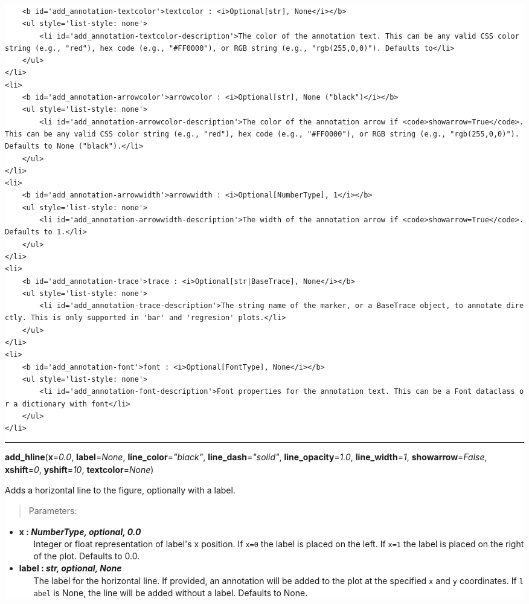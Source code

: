         <b id='add_annotation-textcolor'>textcolor : <i>Optional[str], None</i></b>
        <ul style='list-style: none'>
            <li id='add_annotation-textcolor-description'>The color of the annotation text. This can be any valid CSS color string (e.g., "red"), hex code (e.g., "#FF0000"), or RGB string (e.g., "rgb(255,0,0)"). Defaults to</li>
        </ul>
    </li>
    <li>
        <b id='add_annotation-arrowcolor'>arrowcolor : <i>Optional[str], None ("black")</i></b>
        <ul style='list-style: none'>
            <li id='add_annotation-arrowcolor-description'>The color of the annotation arrow if <code>showarrow=True</code>. This can be any valid CSS color string (e.g., "red"), hex code (e.g., "#FF0000"), or RGB string (e.g., "rgb(255,0,0)"). Defaults to None ("black").</li>
        </ul>
    </li>
    <li>
        <b id='add_annotation-arrowwidth'>arrowwidth : <i>Optional[NumberType], 1</i></b>
        <ul style='list-style: none'>
            <li id='add_annotation-arrowwidth-description'>The width of the annotation arrow if <code>showarrow=True</code>. Defaults to 1.</li>
        </ul>
    </li>
    <li>
        <b id='add_annotation-trace'>trace : <i>Optional[str|BaseTrace], None</i></b>
        <ul style='list-style: none'>
            <li id='add_annotation-trace-description'>The string name of the marker, or a BaseTrace object, to annotate directly. This is only supported in 'bar' and 'regresion' plots.</li>
        </ul>
    </li>
    <li>
        <b id='add_annotation-font'>font : <i>Optional[FontType], None</i></b>
        <ul style='list-style: none'>
            <li id='add_annotation-font-description'>Font properties for the annotation text. This can be a Font dataclass or a dictionary with font</li>
        </ul>
    </li>
</ul>

<hr>
<strong id='add-hline'>add_hline</strong>(<b>x</b>=<i>0.0</i>, <b>label</b>=<i>None</i>, <b>line_color</b>=<i>"black"</i>, <b>line_dash</b>=<i>"solid"</i>, <b>line_opacity</b>=<i>1.0</i>, <b>line_width</b>=<i>1</i>, <b>showarrow</b>=<i>False</i>, <b>xshift</b>=<i>0</i>, <b>yshift</b>=<i>10</i>, <b>textcolor</b>=<i>None</i>)

Adds a horizontal line to the figure, optionally with a label.

> Parameters:

<ul>
    <li>
        <b id='add_hline-x'>x : <i>NumberType, optional, 0.0</i></b>
        <ul style='list-style: none'>
            <li id='add_hline-x-description'>Integer or float representation of label's x position. If <code>x=0</code> the label is placed on the left. If <code>x=1</code> the label is placed on the right of the plot. Defaults to 0.0.</li>
        </ul>
    </li>
    <li>
        <b id='add_hline-label'>label : <i>str, optional, None</i></b>
        <ul style='list-style: none'>
            <li id='add_hline-label-description'>The label for the horizontal line. If provided, an annotation will be added to the plot at the specified <code>x</code> and <code>y</code> coordinates. If <code>label</code> is None, the line will be added without a label. Defaults to None.</li>
        </ul>
    </li>